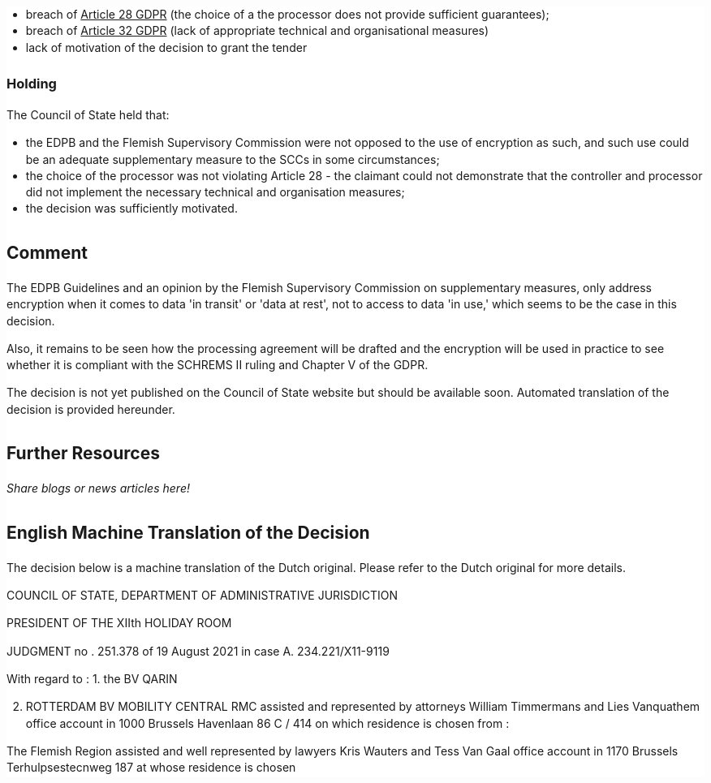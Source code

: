 *   breach of [Article 28 GDPR](/index.php?title=Article_28_GDPR "Article 28 GDPR") (the choice of a the processor does not provide sufficient guarantees);
*   breach of [Article 32 GDPR](/index.php?title=Article_32_GDPR "Article 32 GDPR") (lack of appropriate technical and organisational measures)
*   lack of motivation of the decision to grant the tender

### Holding

The Council of State held that:

*   the EDPB and the Flemish Supervisory Commission were not opposed to the use of encryption as such, and such use could be an adequate supplementary measure to the SCCs in some circumstances;
*   the choice of the processor was not violating Article 28 - the claimant could not demonstrate that the controller and processor did not implement the necessary technical and organisation measures;
*   the decision was sufficiently motivated.

## Comment

The EDPB Guidelines and an opinion by the Flemish Supervisory Commission on supplementary measures, only address encryption when it comes to data 'in transit' or 'data at rest', not to access to data 'in use,' which seems to be the case in this decision.

Also, it remains to be seen how the processing agreement will be drafted and the encryption will be used in practice to see whether it is compliant with the SCHREMS II ruling and Chapter V of the GDPR.

The decision is not yet published on the Council of State website but should be available soon. Automated translation of the decision is provided hereunder.

## Further Resources

_Share blogs or news articles here!_

## English Machine Translation of the Decision

The decision below is a machine translation of the Dutch original. Please refer to the Dutch original for more details.

COUNCIL OF STATE, DEPARTMENT OF ADMINISTRATIVE JURISDICTION

PRESIDENT OF THE XIIth HOLIDAY ROOM

JUDGMENT
no . 251.378 of 19 August 2021 in case A. 234.221/X11-9119

With regard to : 1. the BV QARIN             

2. ROTTERDAM BV MOBILITY CENTRAL RMC assisted and represented by attorneys William Timmermans and Lies Vanquathem office account in 1000 Brussels Havenlaan 86 C / 414 on which residence is chosen from :

The Flemish Region assisted and well represented by lawyers Kris Wauters and Tess Van Gaal office account in 1170 Brussels Terhulpsestecnweg 187 at whose residence is chosen
